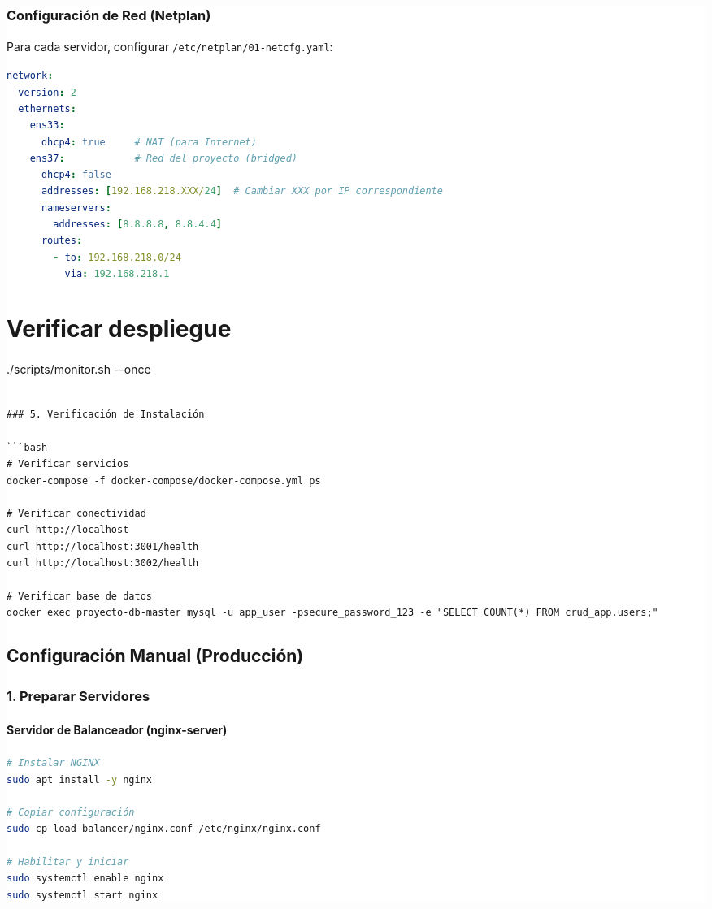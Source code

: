 ### Configuración de Red (Netplan)

Para cada servidor, configurar `/etc/netplan/01-netcfg.yaml`:

```yaml
network:
  version: 2
  ethernets:
    ens33:
      dhcp4: true     # NAT (para Internet)
    ens37:            # Red del proyecto (bridged)
      dhcp4: false
      addresses: [192.168.218.XXX/24]  # Cambiar XXX por IP correspondiente
      nameservers:
        addresses: [8.8.8.8, 8.8.4.4]
      routes:
        - to: 192.168.218.0/24
          via: 192.168.218.1
```

# Verificar despliegue
./scripts/monitor.sh --once
```

### 5. Verificación de Instalación

```bash
# Verificar servicios
docker-compose -f docker-compose/docker-compose.yml ps

# Verificar conectividad
curl http://localhost
curl http://localhost:3001/health
curl http://localhost:3002/health

# Verificar base de datos
docker exec proyecto-db-master mysql -u app_user -psecure_password_123 -e "SELECT COUNT(*) FROM crud_app.users;"
```

## Configuración Manual (Producción)

### 1. Preparar Servidores

#### Servidor de Balanceador (nginx-server)
```bash
# Instalar NGINX
sudo apt install -y nginx

# Copiar configuración
sudo cp load-balancer/nginx.conf /etc/nginx/nginx.conf

# Habilitar y iniciar
sudo systemctl enable nginx
sudo systemctl start nginx
```
